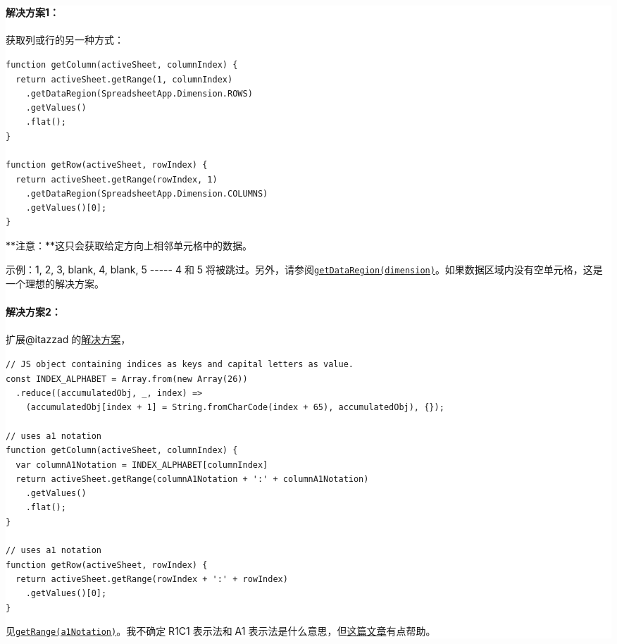 #### 解决方案1：

获取列或行的另一种方式：

```
function getColumn(activeSheet, columnIndex) {
  return activeSheet.getRange(1, columnIndex)
    .getDataRegion(SpreadsheetApp.Dimension.ROWS)
    .getValues()
    .flat();
}

function getRow(activeSheet, rowIndex) {
  return activeSheet.getRange(rowIndex, 1)
    .getDataRegion(SpreadsheetApp.Dimension.COLUMNS)
    .getValues()[0];
} 
```

**注意：**这只会获取给定方向上相邻单元格中的数据。

示例：1, 2, 3, blank, 4, blank, 5 ----- 4 和 5 将被跳过。另外，请参阅[`getDataRegion(dimension)`](https://developers.google.com/apps-script/reference/spreadsheet/range#getdataregiondimension)。如果数据区域内没有空单元格，这是一个理想的解决方案。

#### 解决方案2：

扩展@itazzad 的[解决方案](https://stackoverflow.com/a/66594718/11200630)，

```
// JS object containing indices as keys and capital letters as value.
const INDEX_ALPHABET = Array.from(new Array(26))
  .reduce((accumulatedObj, _, index) =>
    (accumulatedObj[index + 1] = String.fromCharCode(index + 65), accumulatedObj), {});

// uses a1 notation
function getColumn(activeSheet, columnIndex) {
  var columnA1Notation = INDEX_ALPHABET[columnIndex]
  return activeSheet.getRange(columnA1Notation + ':' + columnA1Notation)
    .getValues()
    .flat();
}

// uses a1 notation
function getRow(activeSheet, rowIndex) {
  return activeSheet.getRange(rowIndex + ':' + rowIndex) 
    .getValues()[0];
} 
```

见[`getRange(a1Notation)`](https://developers.google.com/apps-script/reference/spreadsheet/sheet#getrangea1notation)。我不确定 R1C1 表示法和 A1 表示法是什么意思，但[这篇文章](https://www.automateexcel.com/basics/cell-references/#:%7E:text=cell%20references%20work.-,A1%20vs.%20R1C1%20References,-Excel%20worksheets%20contain)有点帮助。
